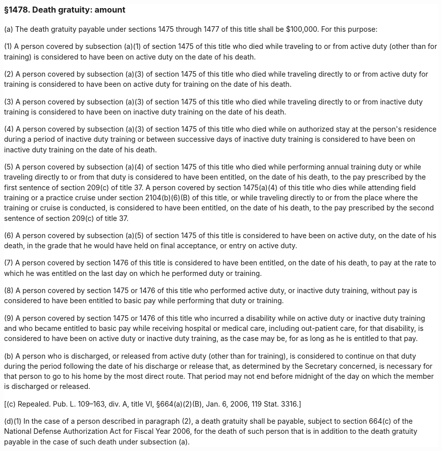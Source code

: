### §1478. Death gratuity: amount ###

(a) The death gratuity payable under sections 1475 through 1477 of this title shall be $100,000. For this purpose:

(1) A person covered by subsection (a)(1) of section 1475 of this title who died while traveling to or from active duty (other than for training) is considered to have been on active duty on the date of his death.

(2) A person covered by subsection (a)(3) of section 1475 of this title who died while traveling directly to or from active duty for training is considered to have been on active duty for training on the date of his death.

(3) A person covered by subsection (a)(3) of section 1475 of this title who died while traveling directly to or from inactive duty training is considered to have been on inactive duty training on the date of his death.

(4) A person covered by subsection (a)(3) of section 1475 of this title who died while on authorized stay at the person's residence during a period of inactive duty training or between successive days of inactive duty training is considered to have been on inactive duty training on the date of his death.

(5) A person covered by subsection (a)(4) of section 1475 of this title who died while performing annual training duty or while traveling directly to or from that duty is considered to have been entitled, on the date of his death, to the pay prescribed by the first sentence of section 209(c) of title 37. A person covered by section 1475(a)(4) of this title who dies while attending field training or a practice cruise under section 2104(b)(6)(B) of this title, or while traveling directly to or from the place where the training or cruise is conducted, is considered to have been entitled, on the date of his death, to the pay prescribed by the second sentence of section 209(c) of title 37.

(6) A person covered by subsection (a)(5) of section 1475 of this title is considered to have been on active duty, on the date of his death, in the grade that he would have held on final acceptance, or entry on active duty.

(7) A person covered by section 1476 of this title is considered to have been entitled, on the date of his death, to pay at the rate to which he was entitled on the last day on which he performed duty or training.

(8) A person covered by section 1475 or 1476 of this title who performed active duty, or inactive duty training, without pay is considered to have been entitled to basic pay while performing that duty or training.

(9) A person covered by section 1475 or 1476 of this title who incurred a disability while on active duty or inactive duty training and who became entitled to basic pay while receiving hospital or medical care, including out-patient care, for that disability, is considered to have been on active duty or inactive duty training, as the case may be, for as long as he is entitled to that pay.

(b) A person who is discharged, or released from active duty (other than for training), is considered to continue on that duty during the period following the date of his discharge or release that, as determined by the Secretary concerned, is necessary for that person to go to his home by the most direct route. That period may not end before midnight of the day on which the member is discharged or released.

[(c) Repealed. Pub. L. 109–163, div. A, title VI, §664(a)(2)(B), Jan. 6, 2006, 119 Stat. 3316.]

(d)(1) In the case of a person described in paragraph (2), a death gratuity shall be payable, subject to section 664(c) of the National Defense Authorization Act for Fiscal Year 2006, for the death of such person that is in addition to the death gratuity payable in the case of such death under subsection (a).
